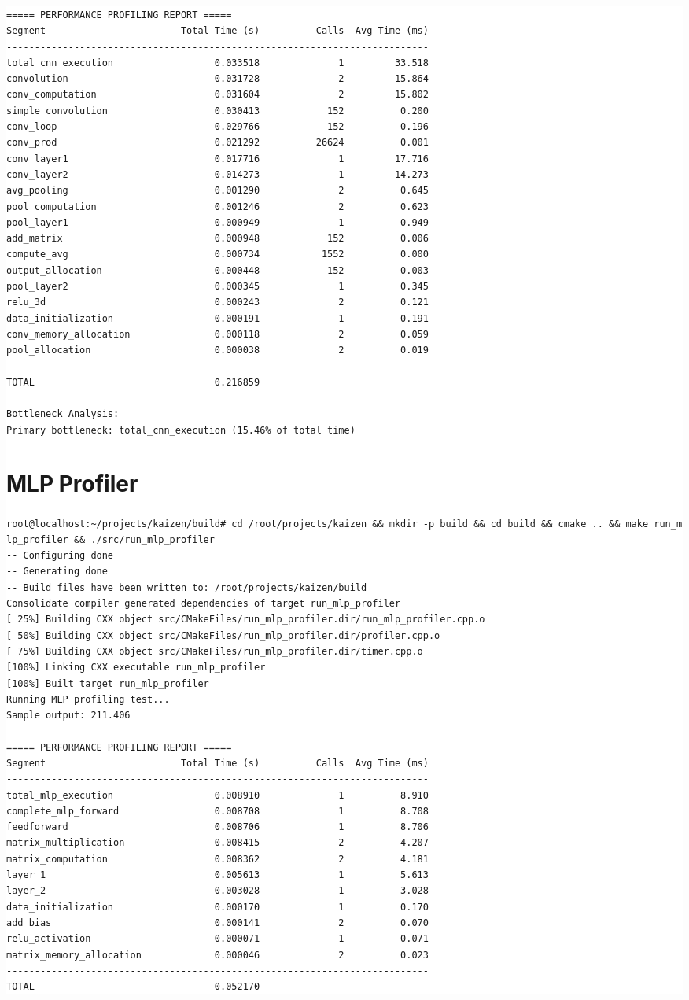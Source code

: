 ```
===== PERFORMANCE PROFILING REPORT =====
Segment                        Total Time (s)          Calls  Avg Time (ms)
---------------------------------------------------------------------------
total_cnn_execution                  0.033518              1         33.518
convolution                          0.031728              2         15.864
conv_computation                     0.031604              2         15.802
simple_convolution                   0.030413            152          0.200
conv_loop                            0.029766            152          0.196
conv_prod                            0.021292          26624          0.001
conv_layer1                          0.017716              1         17.716
conv_layer2                          0.014273              1         14.273
avg_pooling                          0.001290              2          0.645
pool_computation                     0.001246              2          0.623
pool_layer1                          0.000949              1          0.949
add_matrix                           0.000948            152          0.006
compute_avg                          0.000734           1552          0.000
output_allocation                    0.000448            152          0.003
pool_layer2                          0.000345              1          0.345
relu_3d                              0.000243              2          0.121
data_initialization                  0.000191              1          0.191
conv_memory_allocation               0.000118              2          0.059
pool_allocation                      0.000038              2          0.019
---------------------------------------------------------------------------
TOTAL                                0.216859

Bottleneck Analysis:
Primary bottleneck: total_cnn_execution (15.46% of total time)
```

# MLP Profiler
```
root@localhost:~/projects/kaizen/build# cd /root/projects/kaizen && mkdir -p build && cd build && cmake .. && make run_mlp_profiler && ./src/run_mlp_profiler
-- Configuring done
-- Generating done
-- Build files have been written to: /root/projects/kaizen/build
Consolidate compiler generated dependencies of target run_mlp_profiler
[ 25%] Building CXX object src/CMakeFiles/run_mlp_profiler.dir/run_mlp_profiler.cpp.o
[ 50%] Building CXX object src/CMakeFiles/run_mlp_profiler.dir/profiler.cpp.o
[ 75%] Building CXX object src/CMakeFiles/run_mlp_profiler.dir/timer.cpp.o
[100%] Linking CXX executable run_mlp_profiler
[100%] Built target run_mlp_profiler
Running MLP profiling test...
Sample output: 211.406

===== PERFORMANCE PROFILING REPORT =====
Segment                        Total Time (s)          Calls  Avg Time (ms)
---------------------------------------------------------------------------
total_mlp_execution                  0.008910              1          8.910
complete_mlp_forward                 0.008708              1          8.708
feedforward                          0.008706              1          8.706
matrix_multiplication                0.008415              2          4.207
matrix_computation                   0.008362              2          4.181
layer_1                              0.005613              1          5.613
layer_2                              0.003028              1          3.028
data_initialization                  0.000170              1          0.170
add_bias                             0.000141              2          0.070
relu_activation                      0.000071              1          0.071
matrix_memory_allocation             0.000046              2          0.023
---------------------------------------------------------------------------
TOTAL                                0.052170

```